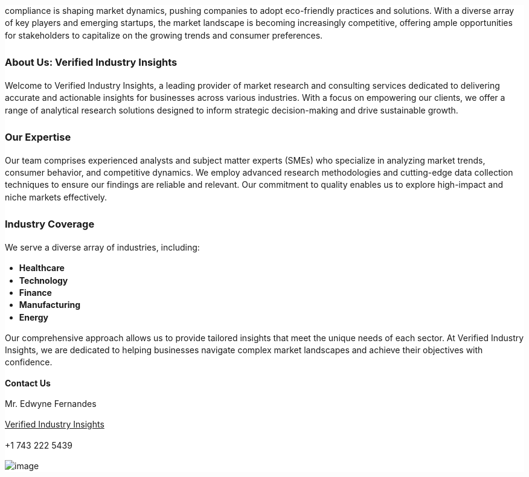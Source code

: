 compliance is shaping market dynamics, pushing companies to adopt eco-friendly practices and solutions. With a diverse array of key players and emerging startups, the market landscape is becoming increasingly competitive, offering ample opportunities for stakeholders to capitalize on the growing trends and consumer preferences.</p><h3>About Us: Verified Industry Insights</h3><p>Welcome to Verified Industry Insights, a leading provider of market research and consulting services dedicated to delivering accurate and actionable insights for businesses across various industries. With a focus on empowering our clients, we offer a range of analytical research solutions designed to inform strategic decision-making and drive sustainable growth.</p><h3>Our Expertise</h3><p>Our team comprises experienced analysts and subject matter experts (SMEs) who specialize in analyzing market trends, consumer behavior, and competitive dynamics. We employ advanced research methodologies and cutting-edge data collection techniques to ensure our findings are reliable and relevant. Our commitment to quality enables us to explore high-impact and niche markets effectively.</p><h3>Industry Coverage</h3><p>We serve a diverse array of industries, including:</p><ul><li><strong>Healthcare</strong></li><li><strong>Technology</strong></li><li><strong>Finance</strong></li><li><strong>Manufacturing</strong></li><li><strong>Energy</strong></li></ul><p>Our comprehensive approach allows us to provide tailored insights that meet the unique needs of each sector. At Verified Industry Insights, we are dedicated to helping businesses navigate complex market landscapes and achieve their objectives with confidence.</p><p><strong>Contact Us</strong></p><p>Mr. Edwyne Fernandes</p><p><a href="https://www.verifiedindustryinsights.com/">Verified Industry Insights</a></p><p>+1 743 222 5439</p>
![image](https://github.com/user-attachments/assets/540a4010-8500-47e6-acbf-de7f278debc0)
